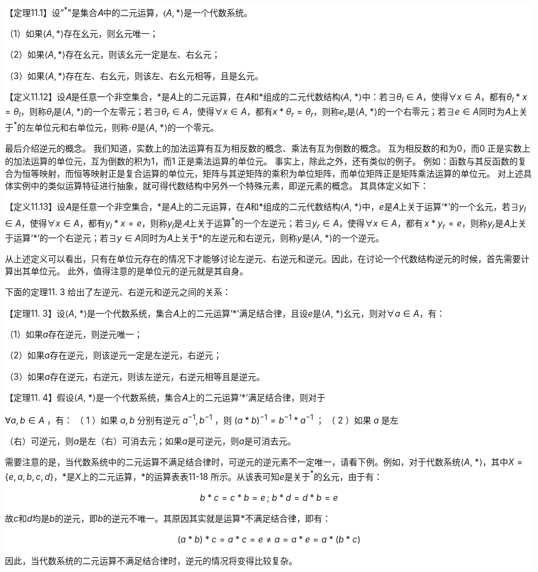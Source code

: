 【定理11.1】设”$^*$"是集合𝐴中的二元运算，$\langle A,*\rangle$是一个代数系统。  

（1）如果$\langle A,*\rangle$存在幺元，则幺元唯一； 

（2）如果$\langle A,*\rangle$存在幺元，则该幺元一定是左、右幺元； 

（3）如果$\langle A,*\rangle$存在左、右幺元，则该左、右幺元相等，且是幺元。  





【定义11.12】设𝐴是任意一个非空集合，$*$是𝐴上的二元运算，在𝐴和$*$组成的二元代数结构$\langle A,\ *\rangle$中：若$\exists\theta_{l}\in A$，使得$\forall x\in A$，都有$\theta_{l}*x=\theta_{l}$，则称$\theta_{l}$是$\langle A,\ *\rangle$的一个左零元；若$\exists\theta_{r}\in A$，使得$\forall x\in A$，都有$x*\theta_{r}=\theta_{r}$，则称$e_{r}$是$\langle A,\ *\rangle$的一个右零元；若$\exists e\in A$同时为𝐴上关于$^*$的左单位元和右单位元，则称$\cdot\theta$是$\langle A,\ *\rangle$的一个零元。  

最后介绍逆元的概念。 我们知道，实数上的加法运算有互为相反数的概念、乘法有互为倒数的概念。 互为相反数的和为0，而0 正是实数上的加法运算的单位元，互为倒数的积为1，而1 正是乘法运算的单位元。 事实上，除此之外，还有类似的例子。 例如：函数与其反函数的复合为恒等映射，而恒等映射正是复合运算的单位元，矩阵与其逆矩阵的乘积为单位矩阵，而单位矩阵正是矩阵乘法运算的单位元。 对上述具体实例中的类似运算特征进行抽象，就可得代数结构中另外一个特殊元素，即逆元素的概念。 其具体定义如下：  

【定义11.13】设𝐴是任意一个非空集合，$*$是𝐴上的二元运算，在𝐴和$*$组成的二元代数结构$\langle A,\ *\rangle$中，$e$是𝐴上关于运算‘$*$’的一个幺元，若$\exists y_{l}\in A$，使得$\forall x\in A$，都有$y_{l}*x=e$，则称$y_{l}$是$𝐴$上关于运算$^*$的一个左逆元；若$\exists y_{r}\in A$，使得$\forall x\in A$，都有$\,x*y_{r}=e$，则称$y_{r}$是𝐴上关于运算‘$*$’的一个右逆元；若$\exists y\in A$同时为𝐴上关于$*$的左逆元和右逆元，则称$y$是$\langle A,\ *\rangle$的一个逆元。  

从上述定义可以看出，只有在单位元存在的情况下才能够讨论左逆元、右逆元和逆元。因此，在讨论一个代数结构逆元的时候，首先需要计算出其单位元。 此外，值得注意的是单位元的逆元就是其自身。  

下面的定理11. 3 给出了左逆元、右逆元和逆元之间的关系：  

【定理11. 3】设$\langle A,\ *\rangle$是一个代数系统，集合𝐴上的二元运算‘$*$’满足结合律，且设$e$是$\langle A,\ *\rangle$幺元，则对$\forall a\in A$，有：  

（1）如果$a$存在逆元，则逆元唯一；  

（2）如果$a$存在逆元，则该逆元一定是左逆元，右逆元； 

（3）如果$a$存在逆元，右逆元，则该左逆元，右逆元相等且是逆元。  

【定理11. 4】假设$\langle A,\ *\rangle$是一个代数系统，集合𝐴上的二元运算‘$*$’满足结合律，则对于

$\forall a,b\in A$ ，有： （ 1 ）如果 $a,b$ 分别有逆元 $a^{-1},b^{-1}$ ，则 $(a*b)^{-1}=b^{-1}*a^{-1}$ ； （ 2 ）如果 $a$ 是左

 （右）可逆元，则$a$是左（右）可消去元；如果$a$是可逆元，则$a$是可消去元。  





需要注意的是，当代数系统中的二元运算不满足结合律时，可逆元的逆元素不一定唯一，请看下例。例如，对于代数系统$\langle A,\ *\rangle$，其中$X=\{e,a,b,c,d\}$，$*$是$X$上的二元运算，$*$的运算表表11-18 所示。从该表可知$e$是关于$^*$的幺元，由于有：  

$$
b*c=c*b=e\,;\ b*d=d*b=e
$$

故$c$和$d$均是$b$的逆元，即$b$的逆元不唯一。其原因其实就是运算$*$不满足结合律，即有：  

$$
(a*b)*c=a*c=e\neq a=a*e=a*(b*c)
$$

因此，当代数系统的二元运算不满足结合律时，逆元的情况将变得比较复杂。  
